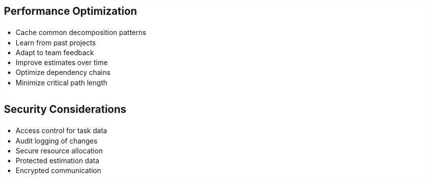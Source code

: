 ## Performance Optimization
- Cache common decomposition patterns
- Learn from past projects
- Adapt to team feedback
- Improve estimates over time
- Optimize dependency chains
- Minimize critical path length

## Security Considerations
- Access control for task data
- Audit logging of changes
- Secure resource allocation
- Protected estimation data
- Encrypted communication